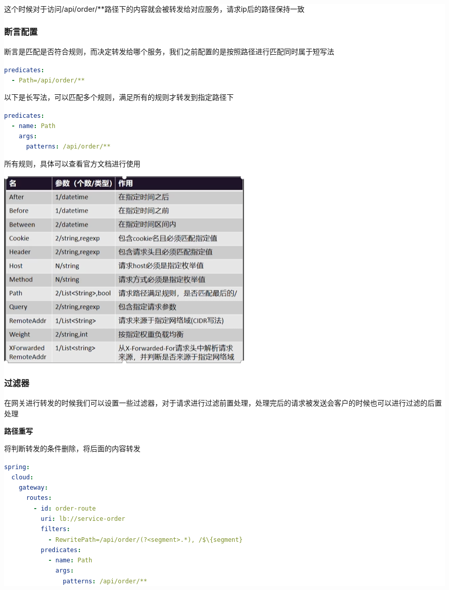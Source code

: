 这个时候对于访问/api/order/**路径下的内容就会被转发给对应服务，请求ip后的路径保持一致



### 断言配置

断言是匹配是否符合规则，而决定转发给哪个服务，我们之前配置的是按照路径进行匹配同时属于短写法

```yaml
predicates:
  - Path=/api/order/**
```

以下是长写法，可以匹配多个规则，满足所有的规则才转发到指定路径下

```yaml
predicates:
  - name: Path
    args:
      patterns: /api/order/**
```

所有规则，具体可以查看官方文档进行使用

![307](../images/307.png)



### 过滤器

在网关进行转发的时候我们可以设置一些过滤器，对于请求进行过滤前置处理，处理完后的请求被发送会客户的时候也可以进行过滤的后置处理

**路径重写**

将判断转发的条件删除，将后面的内容转发

```yaml
spring:
  cloud:
    gateway:
      routes:
        - id: order-route
          uri: lb://service-order
          filters:
            - RewritePath=/api/order/(?<segment>.*), /$\{segment}
          predicates:
            - name: Path
              args:
                patterns: /api/order/**
```

